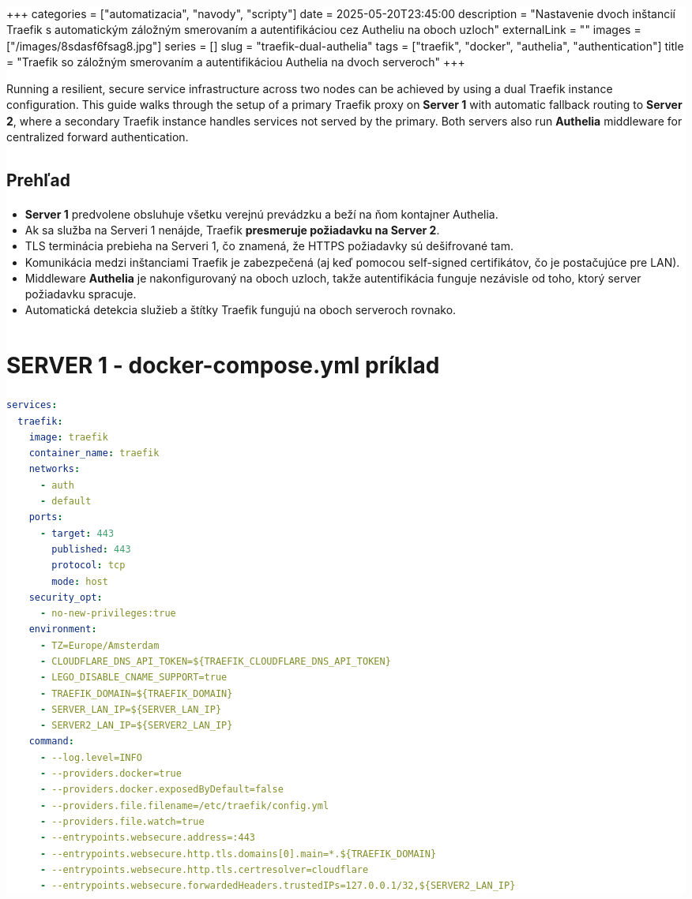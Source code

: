+++
categories = ["automatizacia", "navody", "scripty"]
date = 2025-05-20T23:45:00
description = "Nastavenie dvoch inštancií Traefik s automatickým záložným smerovaním a autentifikáciou cez Autheliu na oboch uzloch"
externalLink = ""
images = ["/images/8sdasf6fsag8.jpg"]
series = []
slug = "traefik-dual-authelia"
tags = ["traefik", "docker", "authelia", "authentication"]
title = "Traefik so záložným smerovaním a autentifikáciou Authelia na dvoch serveroch"
+++

Running a resilient, secure service infrastructure across two nodes can be achieved by using a dual Traefik instance configuration. This guide walks through the setup of a primary Traefik proxy on **Server 1** with automatic fallback routing to **Server 2**, where a secondary Traefik instance handles services not served by the primary. Both servers also run **Authelia** middleware for centralized forward authentication.

## Prehľad

- **Server 1** predvolene obsluhuje všetku verejnú prevádzku a beží na ňom kontajner Authelia.
- Ak sa služba na Serveri 1 nenájde, Traefik **presmeruje požiadavku na Server 2**.
- TLS terminácia prebieha na Serveri 1, čo znamená, že HTTPS požiadavky sú dešifrované tam.
- Komunikácia medzi inštanciami Traefik je zabezpečená (aj keď pomocou self-signed certifikátov, čo je postačujúce pre LAN).
- Middleware **Authelia** je nakonfigurovaný na oboch uzloch, takže autentifikácia funguje nezávisle od toho, ktorý server požiadavku spracuje.
- Automatická detekcia služieb a štítky Traefik fungujú na oboch serveroch rovnako.

# SERVER 1 - docker-compose.yml príklad
```yaml
services:
  traefik:
    image: traefik
    container_name: traefik
    networks:
      - auth
      - default
    ports:
      - target: 443
        published: 443
        protocol: tcp
        mode: host
    security_opt:
      - no-new-privileges:true
    environment:
      - TZ=Europe/Amsterdam
      - CLOUDFLARE_DNS_API_TOKEN=${TRAEFIK_CLOUDFLARE_DNS_API_TOKEN}
      - LEGO_DISABLE_CNAME_SUPPORT=true
      - TRAEFIK_DOMAIN=${TRAEFIK_DOMAIN}
      - SERVER_LAN_IP=${SERVER_LAN_IP}
      - SERVER2_LAN_IP=${SERVER2_LAN_IP}
    command:
      - --log.level=INFO
      - --providers.docker=true
      - --providers.docker.exposedByDefault=false
      - --providers.file.filename=/etc/traefik/config.yml
      - --providers.file.watch=true
      - --entrypoints.websecure.address=:443
      - --entrypoints.websecure.http.tls.domains[0].main=*.${TRAEFIK_DOMAIN}
      - --entrypoints.websecure.http.tls.certresolver=cloudflare
      - --entrypoints.websecure.forwardedHeaders.trustedIPs=127.0.0.1/32,${SERVER2_LAN_IP}
```